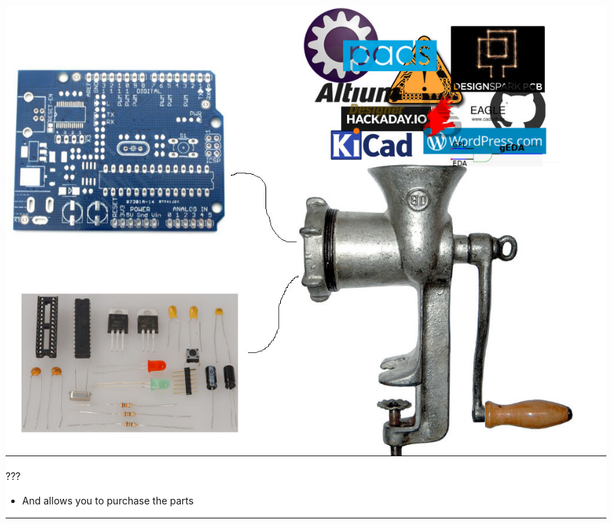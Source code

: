 <img class=fullheight src=images/meat3.jpg />
</div>

???
- And allows you to purchase the parts

---
